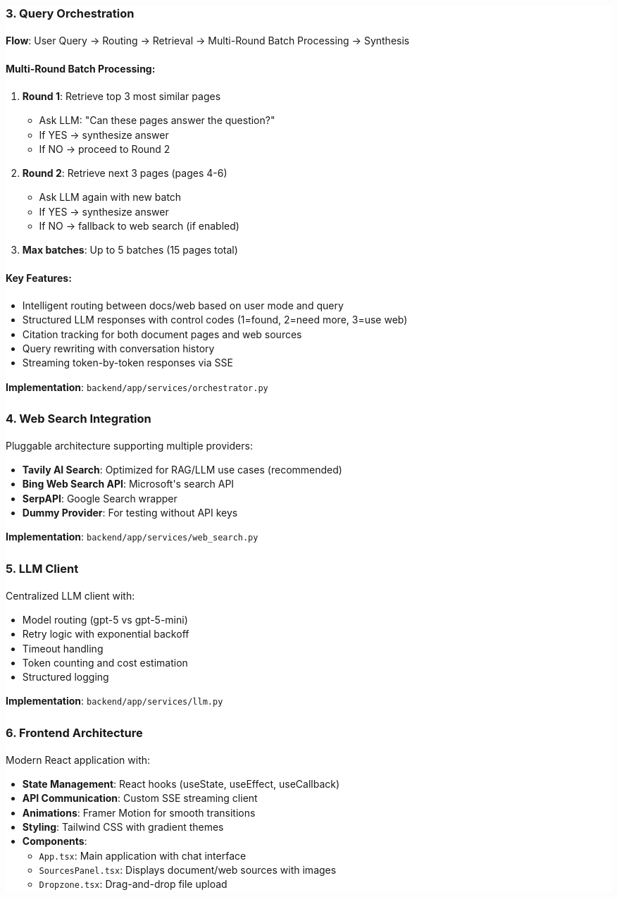 ### 3. Query Orchestration

**Flow**: User Query → Routing → Retrieval → Multi-Round Batch Processing → Synthesis

#### Multi-Round Batch Processing:
1. **Round 1**: Retrieve top 3 most similar pages
   - Ask LLM: "Can these pages answer the question?"
   - If YES → synthesize answer
   - If NO → proceed to Round 2

2. **Round 2**: Retrieve next 3 pages (pages 4-6)
   - Ask LLM again with new batch
   - If YES → synthesize answer
   - If NO → fallback to web search (if enabled)

3. **Max batches**: Up to 5 batches (15 pages total)

#### Key Features:
- Intelligent routing between docs/web based on user mode and query
- Structured LLM responses with control codes (1=found, 2=need more, 3=use web)
- Citation tracking for both document pages and web sources
- Query rewriting with conversation history
- Streaming token-by-token responses via SSE

**Implementation**: `backend/app/services/orchestrator.py`

### 4. Web Search Integration

Pluggable architecture supporting multiple providers:

- **Tavily AI Search**: Optimized for RAG/LLM use cases (recommended)
- **Bing Web Search API**: Microsoft's search API
- **SerpAPI**: Google Search wrapper
- **Dummy Provider**: For testing without API keys

**Implementation**: `backend/app/services/web_search.py`

### 5. LLM Client

Centralized LLM client with:
- Model routing (gpt-5 vs gpt-5-mini)
- Retry logic with exponential backoff
- Timeout handling
- Token counting and cost estimation
- Structured logging

**Implementation**: `backend/app/services/llm.py`

### 6. Frontend Architecture

Modern React application with:

- **State Management**: React hooks (useState, useEffect, useCallback)
- **API Communication**: Custom SSE streaming client
- **Animations**: Framer Motion for smooth transitions
- **Styling**: Tailwind CSS with gradient themes
- **Components**:
  - `App.tsx`: Main application with chat interface
  - `SourcesPanel.tsx`: Displays document/web sources with images
  - `Dropzone.tsx`: Drag-and-drop file upload
